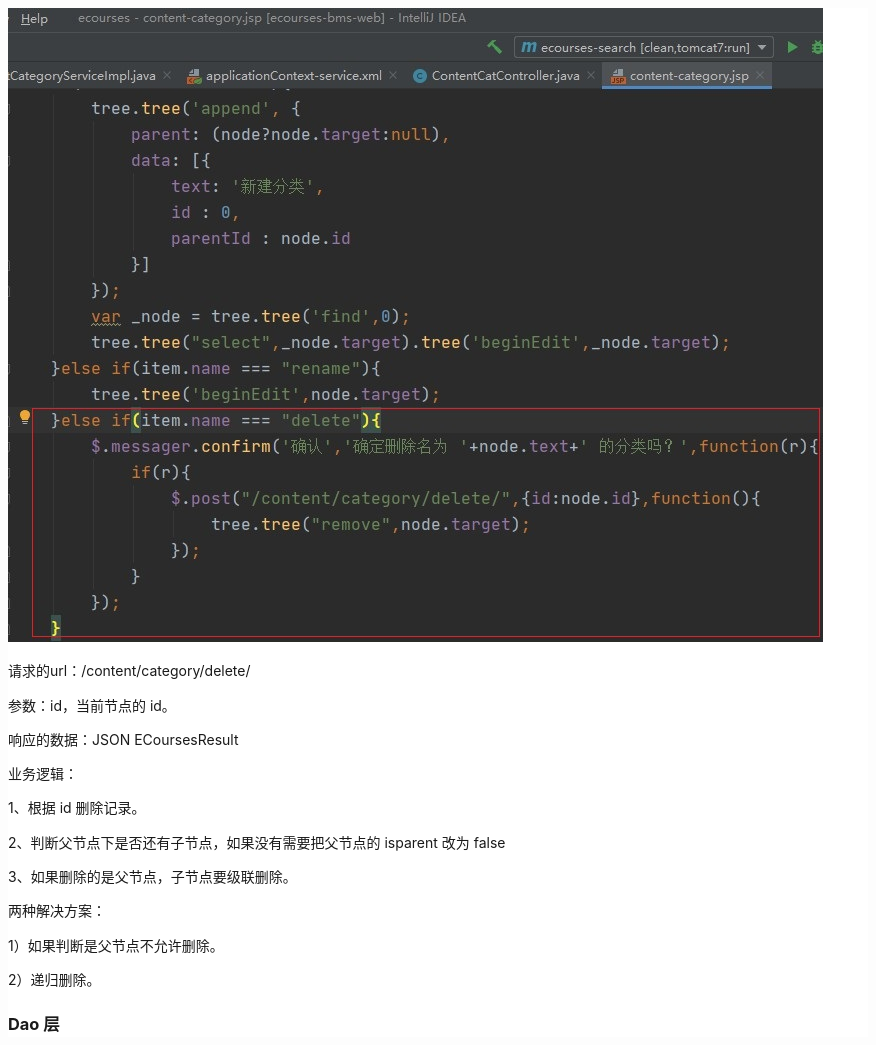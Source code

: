 ![](/img-post/2020-06-03-ecourses-17/05.jpg)

请求的url：/content/category/delete/

参数：id，当前节点的 id。

响应的数据：JSON ECoursesResult

业务逻辑：

1、根据 id 删除记录。

2、判断父节点下是否还有子节点，如果没有需要把父节点的 isparent 改为 false

3、如果删除的是父节点，子节点要级联删除。

两种解决方案：

1）如果判断是父节点不允许删除。

2）递归删除。

### Dao 层
